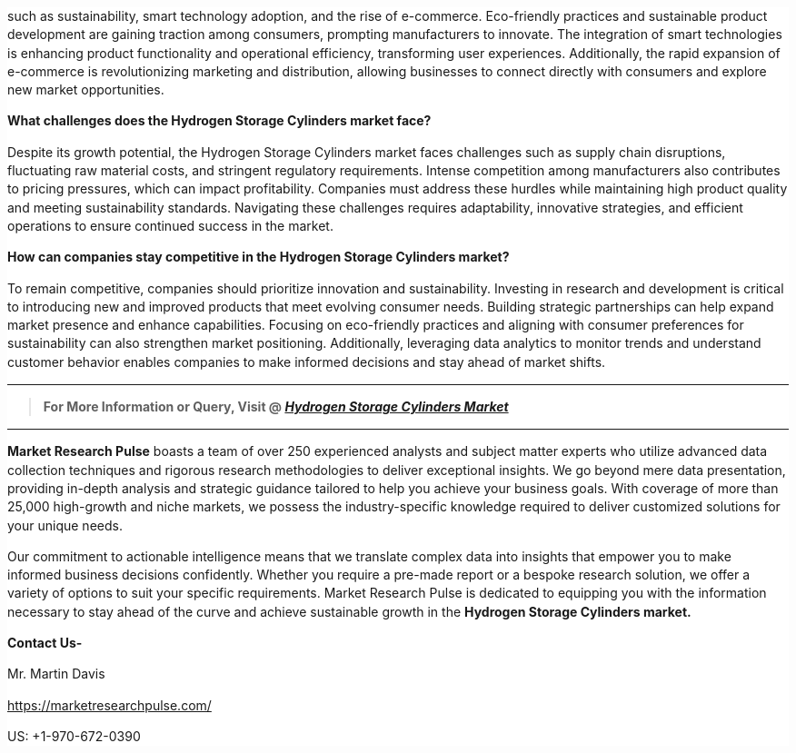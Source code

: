 such as sustainability, smart technology adoption, and the rise of e-commerce. Eco-friendly practices and sustainable product development are gaining traction among consumers, prompting manufacturers to innovate. The integration of smart technologies is enhancing product functionality and operational efficiency, transforming user experiences. Additionally, the rapid expansion of e-commerce is revolutionizing marketing and distribution, allowing businesses to connect directly with consumers and explore new market opportunities.</p><p><strong>What challenges does the Hydrogen Storage Cylinders market face?</strong></p><p>Despite its growth potential, the Hydrogen Storage Cylinders market faces challenges such as supply chain disruptions, fluctuating raw material costs, and stringent regulatory requirements. Intense competition among manufacturers also contributes to pricing pressures, which can impact profitability. Companies must address these hurdles while maintaining high product quality and meeting sustainability standards. Navigating these challenges requires adaptability, innovative strategies, and efficient operations to ensure continued success in the market.</p><p><strong>How can companies stay competitive in the Hydrogen Storage Cylinders market?</strong></p><p>To remain competitive, companies should prioritize innovation and sustainability. Investing in research and development is critical to introducing new and improved products that meet evolving consumer needs. Building strategic partnerships can help expand market presence and enhance capabilities. Focusing on eco-friendly practices and aligning with consumer preferences for sustainability can also strengthen market positioning. Additionally, leveraging data analytics to monitor trends and understand customer behavior enables companies to make informed decisions and stay ahead of market shifts.</p><hr /><blockquote><p><strong>For More Information or Query, Visit @&nbsp;<em><a href="https://marketresearchpulse.com/report/32439/hydrogen-storage-cylinders-market?utm_source=Linkedin&utm_medium=021">Hydrogen Storage Cylinders Market</a></em></strong></p></blockquote><hr /><p><strong>Market Research Pulse</strong> boasts a team of over 250 experienced analysts and subject matter experts who utilize advanced data collection techniques and rigorous research methodologies to deliver exceptional insights. We go beyond mere data presentation, providing in-depth analysis and strategic guidance tailored to help you achieve your business goals. With coverage of more than 25,000 high-growth and niche markets, we possess the industry-specific knowledge required to deliver customized solutions for your unique needs.</p><p>Our commitment to actionable intelligence means that we translate complex data into insights that empower you to make informed business decisions confidently. Whether you require a pre-made report or a bespoke research solution, we offer a variety of options to suit your specific requirements. Market Research Pulse is dedicated to equipping you with the information necessary to stay ahead of the curve and achieve sustainable growth in the <strong>Hydrogen Storage Cylinders market.</strong></p><p><strong>Contact Us-</strong></p><p>Mr. Martin Davis</p><p>https://marketresearchpulse.com/</p><p>US: +1-970-672-0390</p>

